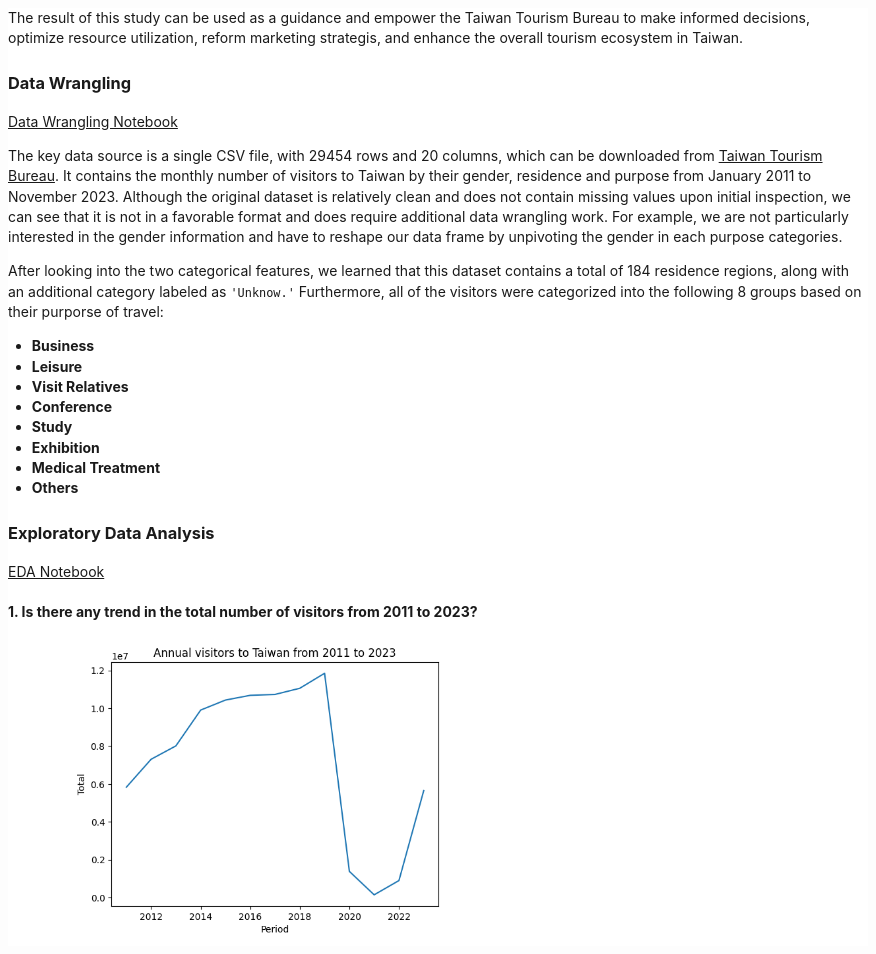 The result of this study can be used as a guidance and empower the Taiwan Tourism Bureau to make informed decisions, optimize resource utilization, reform marketing strategis, and enhance the overall tourism ecosystem in Taiwan.

### Data Wrangling<a id='Data_Wrangling'></a>

[Data Wrangling Notebook](./Notebooks/25.3.1_Capstone%203_Data%20Wrangling%20&%20EDA.ipynb)

The key data source is a single CSV file, with 29454 rows and 20 columns, which can be downloaded from [Taiwan Tourism Bureau](https://stat.taiwan.net.tw/). It contains the monthly number of visitors to Taiwan by their gender, residence and purpose from January 2011 to November 2023. Although the original dataset is relatively clean and does not contain missing values upon initial inspection, we can see that it is not in a favorable format and does require additional data wrangling work. For example, we are not particularly interested in the gender information and have to reshape our data frame by unpivoting the gender in each purpose categories.

After looking into the two categorical features, we learned that this dataset contains a total of 184 residence regions, along with an additional category labeled as `'Unknow.'` Furthermore, all of the visitors were categorized into the following 8 groups based on their purporse of travel: 

 - **Business**
 - **Leisure**
 - **Visit Relatives**
 - **Conference**
 - **Study**
 - **Exhibition**
 - **Medical Treatment**
 - **Others**


### Exploratory Data Analysis<a id='EDA'></a>

[EDA Notebook](./Notebooks/25.3.1_Capstone%203_Data%20Wrangling%20&%20EDA.ipynb)

#### 1. Is there any trend in the total number of visitors from 2011 to 2023?

<img src="./Images/img-1.png" width="500" height="300">
